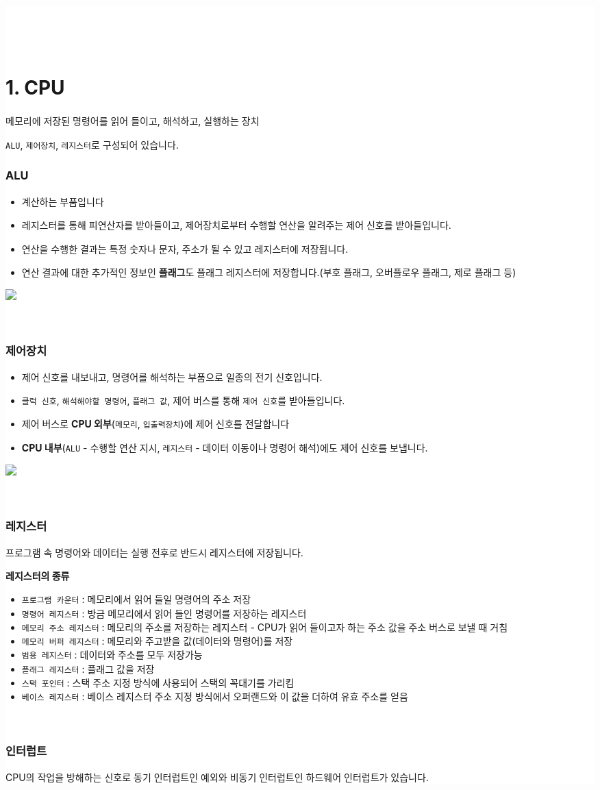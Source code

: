 <br>
<br>
<br>


# 1. CPU
메모리에 저장된 명령어를 읽어 들이고, 해석하고, 실행하는 장치

`ALU`, `제어장치`, `레지스터`로 구성되어 있습니다.

### ALU
- 계산하는 부품입니다

- 레지스터를 통해 피연산자를 받아들이고, 제어장치로부터 수행할 연산을 알려주는 제어 신호를 받아들입니다.

- 연산을 수행한 결과는 특정 숫자나 문자, 주소가 될 수 있고 레지스터에 저장됩니다.

- 연산 결과에 대한 추가적인 정보인 **플래그**도 플래그 레지스터에 저장합니다.(부호 플래그, 오버플로우 플래그, 제로 플래그 등)

![](https://velog.velcdn.com/images/dodo4723/post/55268dcb-9c6b-449c-bb95-d31d854039ad/image.jpg)


<br>

### 제어장치
- 제어 신호를 내보내고, 명령어를 해석하는 부품으로 일종의 전기 신호입니다.

- `클럭 신호`, `해석해야할 명령어`, `플래그 값`, 제어 버스를 통해 `제어 신호`를 받아들입니다.

- 제어 버스로 **CPU 외부**(`메모리`, `입출력장치`)에 제어 신호를 전달합니다

- **CPU 내부**(`ALU` - 수행할 연산 지시, `레지스터` - 데이터 이동이나 명령어 해석)에도 제어 신호를 보냅니다.

![](https://velog.velcdn.com/images/dodo4723/post/413be8b4-c49b-4330-9114-db332aab2f55/image.jpg)


<br>

### 레지스터
프로그램 속 명령어와 데이터는 실행 전후로 반드시 레지스터에 저장됩니다.

**레지스터의 종류**
>
- `프로그램 카운터` : 메모리에서 읽어 들일 명령어의 주소 저장
- `명령어 레지스터` : 방금 메모리에서 읽어 들인 명령어를 저장하는 레지스터
- `메모리 주소 레지스터` : 메모리의 주소를 저장하는 레지스터 - CPU가 읽어 들이고자 하는 주소 값을 주소 버스로 보낼 때 거침
- `메모리 버퍼 레지스터` : 메모리와 주고받을 값(데이터와 명령어)를 저장
- `범용 레지스터` : 데이터와 주소를 모두 저장가능
- `플래그 레지스터` : 플래그 값을 저장
- `스택 포인터` : 스택 주소 지정 방식에 사용되어 스택의 꼭대기를 가리킴
- `베이스 레지스터` : 베이스 레지스터 주소 지정 방식에서 오퍼랜드와 이 값을 더하여 유효 주소를 얻음

<br>

### 인터럽트
CPU의 작업을 방해하는 신호로 동기 인터럽트인 예외와 비동기 인터럽트인 하드웨어 인터럽트가 있습니다.
